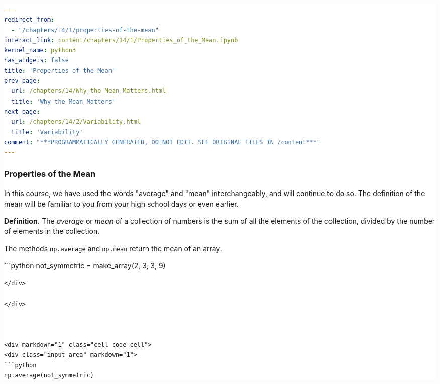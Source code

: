 ```yaml
---
redirect_from:
  - "/chapters/14/1/properties-of-the-mean"
interact_link: content/chapters/14/1/Properties_of_the_Mean.ipynb
kernel_name: python3
has_widgets: false
title: 'Properties of the Mean'
prev_page:
  url: /chapters/14/Why_the_Mean_Matters.html
  title: 'Why the Mean Matters'
next_page:
  url: /chapters/14/2/Variability.html
  title: 'Variability'
comment: "***PROGRAMMATICALLY GENERATED, DO NOT EDIT. SEE ORIGINAL FILES IN /content***"
---
```

<div markdown="1" class="cell code_cell">


</div>



### Properties of the Mean

In this course, we have used the words "average" and "mean" interchangeably, and will continue to do so. The definition of the mean will be familiar to you from your high school days or even earlier.

**Definition.** The *average* or *mean* of a collection of numbers is the sum of all the elements of the collection, divided by the number of elements in the collection.

The methods `np.average` and `np.mean` return the mean of an array. 



<div markdown="1" class="cell code_cell">
<div class="input_area" markdown="1">
```python
not_symmetric = make_array(2, 3, 3, 9)

```
</div>

</div>



<div markdown="1" class="cell code_cell">
<div class="input_area" markdown="1">
```python
np.average(not_symmetric)

```
</div>

<div class="output_wrapper" markdown="1">
<div class="output_subarea" markdown="1">
